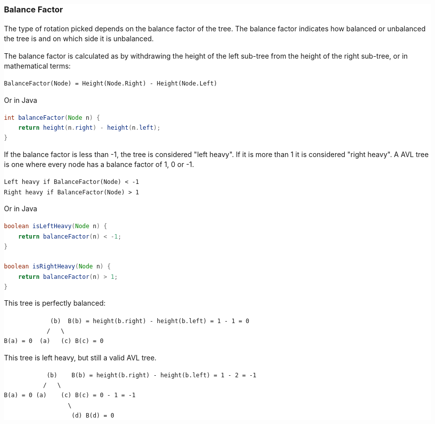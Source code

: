 ### Balance Factor

The type of rotation picked depends on the balance factor of the tree. The balance factor
indicates how balanced or unbalanced the tree is and on which side it is unbalanced.

The balance factor is calculated as by withdrawing the height of the left sub-tree from the
height of the right sub-tree, or in mathematical terms:

```
BalanceFactor(Node) = Height(Node.Right) - Height(Node.Left)
```

Or in Java

``` java
int balanceFactor(Node n) {
	return height(n.right) - height(n.left);
}
```

If the balance factor is less than -1, the tree is considered "left heavy". If it is more than
1 it is considered "right heavy". A AVL tree is one where every node has a balance factor of
1, 0 or -1.

```
Left heavy if BalanceFactor(Node) < -1
Right heavy if BalanceFactor(Node) > 1
```

Or in Java

```java
boolean isLeftHeavy(Node n) {
	return balanceFactor(n) < -1;
}

boolean isRightHeavy(Node n) {
	return balanceFactor(n) > 1;
}
```

This tree is perfectly balanced:

```
             (b)  B(b) = height(b.right) - height(b.left) = 1 - 1 = 0
	        /   \
B(a) = 0  (a)   (c) B(c) = 0
```

This tree is left heavy, but still a valid AVL tree.

```
	        (b)    B(b) = height(b.right) - height(b.left) = 1 - 2 = -1
		   /   \
B(a) = 0 (a)    (c) B(c) = 0 - 1 = -1
		          \
                   (d) B(d) = 0
```
